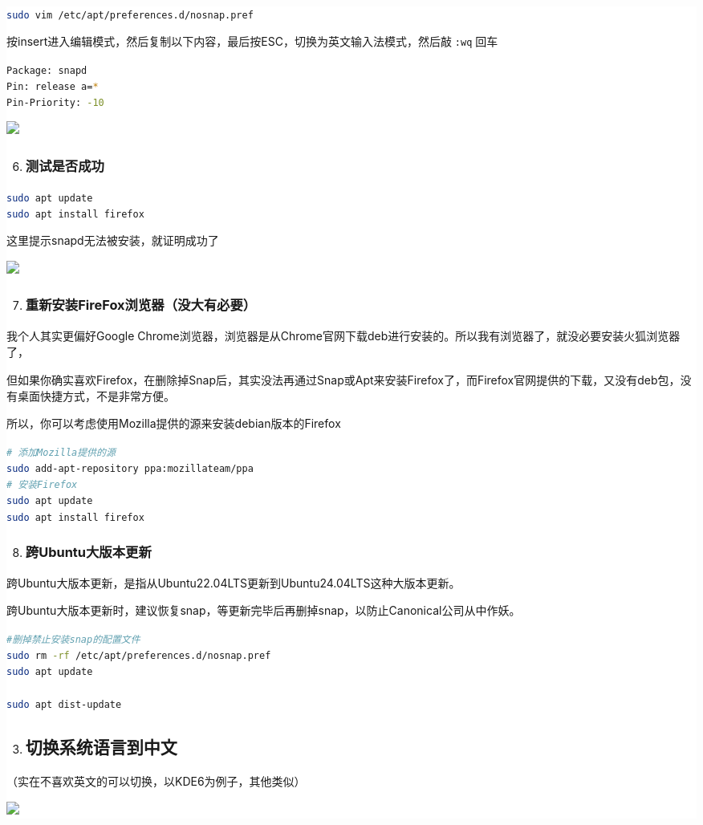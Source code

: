 ```bash
sudo vim /etc/apt/preferences.d/nosnap.pref
```

按insert进入编辑模式，然后复制以下内容，最后按ESC，切换为英文输入法模式，然后敲 `:wq` 回车

```bash
Package: snapd
Pin: release a=*
Pin-Priority: -10
```

![](https://cdn.eo.r2.tungchiahui.cn/tungwebsite/assets/images/2024-03-30/image220.webp)

6.  ### 测试是否成功

```bash
sudo apt update
sudo apt install firefox
```

这里提示snapd无法被安装，就证明成功了

![](https://cdn.eo.r2.tungchiahui.cn/tungwebsite/assets/images/2024-03-30/image221.webp)

7.  ### 重新安装FireFox浏览器（没大有必要）

我个人其实更偏好Google Chrome浏览器，浏览器是从Chrome官网下载deb进行安装的。所以我有浏览器了，就没必要安装火狐浏览器了，

但如果你确实喜欢Firefox，在删除掉Snap后，其实没法再通过Snap或Apt来安装Firefox了，而Firefox官网提供的下载，又没有deb包，没有桌面快捷方式，不是非常方便。

所以，你可以考虑使用Mozilla提供的源来安装debian版本的Firefox

```bash
# 添加Mozilla提供的源
sudo add-apt-repository ppa:mozillateam/ppa
# 安装Firefox
sudo apt update
sudo apt install firefox
```

8.  ### 跨Ubuntu大版本更新

跨Ubuntu大版本更新，是指从Ubuntu22.04LTS更新到Ubuntu24.04LTS这种大版本更新。

跨Ubuntu大版本更新时，建议恢复snap，等更新完毕后再删掉snap，以防止Canonical公司从中作妖。

```bash
#删掉禁止安装snap的配置文件
sudo rm -rf /etc/apt/preferences.d/nosnap.pref
sudo apt update

sudo apt dist-update
```

3.  ## 切换系统语言到中文

（实在不喜欢英文的可以切换，以KDE6为例子，其他类似）

![](https://cdn.eo.r2.tungchiahui.cn/tungwebsite/assets/images/2024-03-30/image222.webp)
